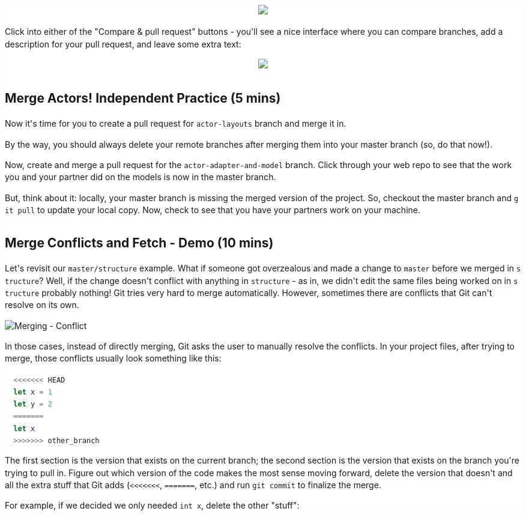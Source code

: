 <p align="center">
<img src="http://s2.postimg.org/7c7s0hcjd/Screen_Shot_2015_07_29_at_3_24_30_PM.png">
</p>

Click into either of the "Compare & pull request" buttons - you'll see a nice interface where you can compare branches, add a description for your pull request, and leave some extra text:

<p align='center'>
<img src='http://s15.postimg.org/4u50deszv/Screen_Shot_2015_07_29_at_3_27_09_PM.png'>
</p>

## Merge Actors! Independent Practice (5 mins)

Now it's time for you to create a pull request for `actor-layouts` branch and merge it in.  

By the way, you should always delete your remote branches after merging them into your master branch (so, do that now!).

Now, create and merge a pull request for the `actor-adapter-and-model` branch.  Click through your web repo to see that the work you and your partner did on the models is now in the master branch.

But, think about it: locally, your master branch is missing the merged version of the project. So, checkout the master branch and `git pull` to update your local copy.  Now, check to see that you have your partners work on your machine.

## Merge Conflicts and Fetch - Demo (10 mins)

Let's revisit our `master/structure` example.  What if someone got overzealous and made a change to `master` before we merged in `structure`? Well, if the change doesn't conflict with anything in `structure` - as in, we didn't edit the same files being worked on in `structure` probably nothing! Git tries very hard to merge automatically. However, sometimes there are conflicts that Git can't resolve on its own.

![Merging - Conflict](https://i.imgur.com/MlwCPN5.png)

In those cases, instead of directly merging, Git asks the user to manually resolve the conflicts. In your project files, after trying to merge, those conflicts usually look something like this:

```swift
  <<<<<<< HEAD
  let x = 1
  let y = 2
  =======
  let x
  >>>>>>> other_branch
```

The first section is the version that exists on the current branch; the second section is the version that exists on the branch you're trying to pull in. Figure out which version of the code makes the most sense moving forward, delete the version that doesn't and all the extra stuff that Git adds (`<<<<<<<`, `=======`, etc.) and run `git commit` to finalize the merge.

For example, if we decided we only needed `int x`, delete the other "stuff":
